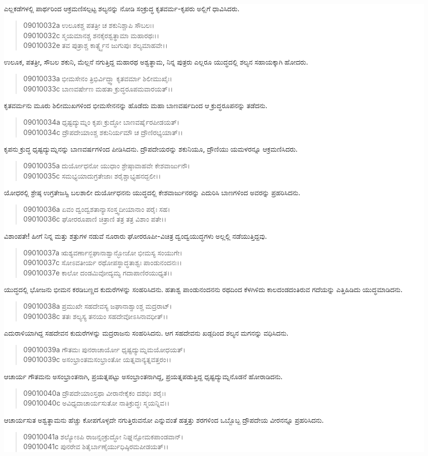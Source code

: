ಎಲ್ಲಕಡೆಗಳಲ್ಲಿ ಪಾರ್ಥರಿಂದ ಆಕ್ರಮಣಿಸಲ್ಪಟ್ಟ ಶಲ್ಯನನ್ನು ನೋಡಿ ಸಂಕ್ರುದ್ಧ ಕೃತವರ್ಮ-ಕೃಪರು ಅಲ್ಲಿಗೆ ಧಾವಿಸಿದರು.

> 09010032a ಉಲೂಕಶ್ಚ ಪತತ್ರೀ ಚ ಶಕುನಿಶ್ಚಾಪಿ ಸೌಬಲಃ।   
09010032c ಸ್ಮಯಮಾನಶ್ಚ ಶನಕೈರಶ್ವತ್ಥಾಮಾ ಮಹಾರಥಃ।।   
09010032e ತವ ಪುತ್ರಾಶ್ಚ ಕಾರ್ತ್ಸ್ನ್ಯೆನ ಜುಗುಪುಃ ಶಲ್ಯಮಾಹವೇ।।

ಉಲೂಕ, ಪತತ್ರೀ, ಸೌಬಲ ಶಕುನಿ, ಮೆಲ್ಲನೆ ನಗುತ್ತಿದ್ದ ಮಹಾರಥ ಅಶ್ವತ್ಥಾಮ, ನಿನ್ನ ಪುತ್ರರು ಎಲ್ಲರೂ ಯುದ್ಧದಲ್ಲಿ ಶಲ್ಯನ ಸಹಾಯಕ್ಕಾಗಿ ಹೋದರು.

> 09010033a ಭೀಮಸೇನಂ ತ್ರಿಭಿರ್ವಿದ್ಧ್ವಾ ಕೃತವರ್ಮಾ ಶಿಲೀಮುಖೈಃ।   
09010033c ಬಾಣವರ್ಷೇಣ ಮಹತಾ ಕ್ರುದ್ಧರೂಪಮವಾರಯತ್।।

ಕೃತವರ್ಮನು ಮೂರು ಶಿಲೀಮುಖಗಳಿಂದ ಭೀಮಸೇನನನ್ನು ಹೊಡೆದು ಮಹಾ ಬಾಣವರ್ಷದಿಂದ ಆ ಕ್ರುದ್ಧರೂಪನನ್ನು ತಡೆದನು.

> 09010034a ಧೃಷ್ಟದ್ಯುಮ್ನಂ ಕೃಪಃ ಕ್ರುದ್ಧೋ ಬಾಣವರ್ಷೈರಪೀಡಯತ್।   
09010034c ದ್ರೌಪದೇಯಾಂಶ್ಚ ಶಕುನಿರ್ಯಮೌ ಚ ದ್ರೌಣಿರಭ್ಯಯಾತ್।।

ಕೃಪನು ಕ್ರುದ್ಧ ಧೃಷ್ಟದ್ಯುಮ್ನನನ್ನು ಬಾಣವರ್ಷಗಳಿಂದ ಪೀಡಿಸಿದನು. ದ್ರೌಪದೇಯರನ್ನು ಶಕುನಿಯೂ, ದ್ರೌಣಿಯು ಯಮಳರನ್ನೂ ಆಕ್ರಮಣಿಸಿದರು.

> 09010035a ದುರ್ಯೋಧನೋ ಯುಧಾಂ ಶ್ರೇಷ್ಠಾವಾಹವೇ ಕೇಶವಾರ್ಜುನೌ।   
09010035c ಸಮಭ್ಯಯಾದುಗ್ರತೇಜಾಃ ಶರೈಶ್ಚಾಭ್ಯಹನದ್ಬಲೀ।।

ಯೋಧರಲ್ಲಿ ಶ್ರೇಷ್ಠ ಉಗ್ರತೇಜಸ್ವಿ ಬಲಶಾಲೀ ದುರ್ಯೋಧನನು ಯುದ್ಧದಲ್ಲಿ ಕೇಶವಾರ್ಜುನರನ್ನು ಎದುರಿಸಿ ಬಾಣಗಳಿಂದ ಅವರನ್ನು ಪ್ರಹರಿಸಿದನು.

> 09010036a ಏವಂ ದ್ವಂದ್ವಶತಾನ್ಯಾಸಂಸ್ತ್ವದೀಯಾನಾಂ ಪರೈಃ ಸಹ।   
09010036c ಘೋರರೂಪಾಣಿ ಚಿತ್ರಾಣಿ ತತ್ರ ತತ್ರ ವಿಶಾಂ ಪತೇ।।

ವಿಶಾಂಪತೇ! ಹೀಗೆ ನಿನ್ನ ಮತ್ತು ಶತ್ರುಗಳ ನಡುವೆ ನೂರಾರು ಘೋರರೂಪೀ-ವಿಚಿತ್ರ ದ್ವಂದ್ವಯುದ್ಧಗಳು ಅಲ್ಲಲ್ಲಿ ನಡೆಯುತ್ತಿದ್ದವು.

> 09010037a ಋಶ್ಯವರ್ಣಾನ್ಜಘಾನಾಶ್ವಾನ್ಭೋಜೋ ಭೀಮಸ್ಯ ಸಂಯುಗೇ।   
09010037c ಸೋಽವತೀರ್ಯ ರಥೋಪಸ್ಥಾದ್ಧತಾಶ್ವಃ ಪಾಂಡುನಂದನಃ।।   
09010037e ಕಾಲೋ ದಂಡಮಿವೋದ್ಯಮ್ಯ ಗದಾಪಾಣಿರಯುಧ್ಯತ।।

ಯುದ್ಧದಲ್ಲಿ ಭೋಜನು ಭೀಮನ ಕರಡಿಬಣ್ಣದ ಕುದುರೆಗಳನ್ನು ಸಂಹರಿಸಿದನು. ಹತಾಶ್ವ ಪಾಂಡುನಂದನನು ರಥದಿಂದ ಕೆಳಗಿಳಿದು ಕಾಲದಂಡದಂತಿರುವ ಗದೆಯನ್ನು ಎತ್ತಿಹಿಡಿದು ಯುದ್ಧಮಾಡಿದನು.

> 09010038a ಪ್ರಮುಖೇ ಸಹದೇವಸ್ಯ ಜಘಾನಾಶ್ವಾಂಶ್ಚ ಮದ್ರರಾಟ್।   
09010038c ತತಃ ಶಲ್ಯಸ್ಯ ತನಯಂ ಸಹದೇವೋಽಸಿನಾವಧೀತ್।।

ಎದುರಾಳಿಯಾಗಿದ್ದ ಸಹದೇವನ ಕುದುರೆಗಳನ್ನು ಮದ್ರರಾಜನು ಸಂಹರಿಸಿದನು. ಆಗ ಸಹದೇವನು ಖಡ್ಗದಿಂದ ಶಲ್ಯನ ಮಗನನ್ನು ವಧಿಸಿದನು.

> 09010039a ಗೌತಮಃ ಪುನರಾಚಾರ್ಯೋ ಧೃಷ್ಟದ್ಯುಮ್ನಮಯೋಧಯತ್।   
09010039c ಅಸಂಭ್ರಾಂತಮಸಂಭ್ರಾಂತೋ ಯತ್ನವಾನ್ಯತ್ನವತ್ತರಂ।।

ಆಚಾರ್ಯ ಗೌತಮನು ಅಸಂಭ್ರಾಂತನಾಗಿ, ಪ್ರಯತ್ನಪಟ್ಟು ಅಸಂಭ್ರಾಂತನಾಗಿದ್ದ, ಪ್ರಯತ್ನಪಡುತ್ತಿದ್ದ ಧೃಷ್ಟದ್ಯುಮ್ನನೊಡನೆ ಹೋರಾಡಿದನು.

> 09010040a ದ್ರೌಪದೇಯಾಂಸ್ತಥಾ ವೀರಾನೇಕೈಕಂ ದಶಭಿಃ ಶರೈಃ।   
09010040c ಅವಿಧ್ಯದಾಚಾರ್ಯಸುತೋ ನಾತಿಕ್ರುದ್ಧಃ ಸ್ಮಯನ್ನಿವ।।

ಆಚಾರ್ಯಸುತ ಅಶ್ವತ್ಥಾಮನು ಹೆಚ್ಚು ಕೋಪಗೊಳ್ಳದೇ ನಗುತ್ತಿರುವನೋ ಎನ್ನುವಂತೆ ಹತ್ತತ್ತು ಶರಗಳಿಂದ ಒಬ್ಬೊಬ್ಬ ದ್ರೌಪದೇಯ ವೀರನನ್ನೂ ಪ್ರಹರಿಸಿದನು.

> 09010041a ಶಲ್ಯೋಽಪಿ ರಾಜನ್ಸಂಕ್ರುದ್ಧೋ ನಿಘ್ನನ್ಸೋಮಕಪಾಂಡವಾನ್।   
09010041c ಪುನರೇವ ಶಿತೈರ್ಬಾಣೈರ್ಯುಧಿಷ್ಠಿರಮಪೀಡಯತ್।।
